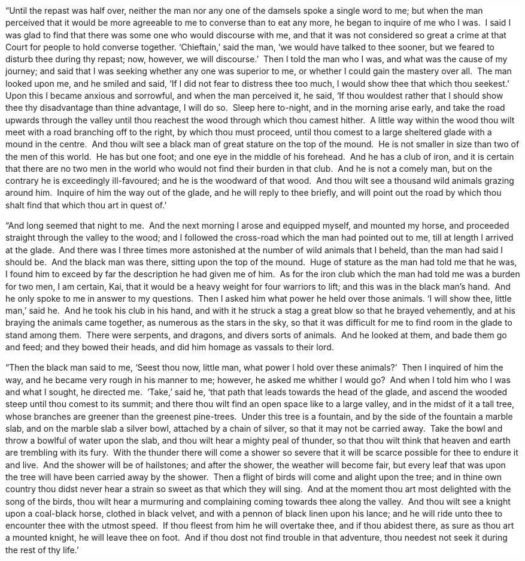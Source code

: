 “Until the repast was half over, neither the man nor any one of the damsels spoke a single word to me; but when the man perceived that it would be more agreeable to me to converse than to eat any more, he began to inquire of me who I was.  I said I was glad to find that there was some one who would discourse with me, and that it was not considered so great a crime at that Court for people to hold converse together. ‘Chieftain,’ said the man, ‘we would have talked to thee sooner, but we feared to disturb thee during thy repast; now, however, we will discourse.’  Then I told the man who I was, and what was the cause of my journey; and said that I was seeking whether any one was superior to me, or whether I could gain the mastery over all.  The man looked upon me, and he smiled and said, ‘If I did not fear to distress thee too much, I would show thee that which thou seekest.’  Upon this I became anxious and sorrowful, and when the man perceived it, he said, ‘If thou wouldest rather that I should show thee thy disadvantage than thine advantage, I will do so.  Sleep here to-night, and in the morning arise early, and take the road upwards through the valley until thou reachest the wood through which thou camest hither.  A little way within the wood thou wilt meet with a road branching off to the right, by which thou must proceed, until thou comest to a large sheltered glade with a mound in the centre.  And thou wilt see a black man of great stature on the top of the mound.  He is not smaller in size than two of the men of this world.  He has but one foot; and one eye in the middle of his forehead.  And he has a club of iron, and it is certain that there are no two men in the world who would not find their burden in that club.  And he is not a comely man, but on the contrary he is exceedingly ill-favoured; and he is the woodward of that wood.  And thou wilt see a thousand wild animals grazing around him.  Inquire of him the way out of the glade, and he will reply to thee briefly, and will point out the road by which thou shalt find that which thou art in quest of.’

“And long seemed that night to me.  And the next morning I arose and equipped myself, and mounted my horse, and proceeded straight through the valley to the wood; and I followed the cross-road which the man had pointed out to me, till at length I arrived at the glade.  And there was I three times more astonished at the number of wild animals that I beheld, than the man had said I should be.  And the black man was there, sitting upon the top of the mound.  Huge of stature as the man had told me that he was, I found him to exceed by far the description he had given me of him.  As for the iron club which the man had told me was a burden for two men, I am certain, Kai, that it would be a heavy weight for four warriors to lift; and this was in the black man’s hand.  And he only spoke to me in answer to my questions.  Then I asked him what power he held over those animals. ‘I will show thee, little man,’ said he.  And he took his club in his hand, and with it he struck a stag a great blow so that he brayed vehemently, and at his braying the animals came together, as numerous as the stars in the sky, so that it was difficult for me to find room in the glade to stand among them.  There were serpents, and dragons, and divers sorts of animals.  And he looked at them, and bade them go and feed; and they bowed their heads, and did him homage as vassals to their lord.

“Then the black man said to me, ‘Seest thou now, little man, what power I hold over these animals?’  Then I inquired of him the way, and he became very rough in his manner to me; however, he asked me whither I would go?  And when I told him who I was and what I sought, he directed me.  ‘Take,’ said he, ‘that path that leads towards the head of the glade, and ascend the wooded steep until thou comest to its summit; and there thou wilt find an open space like to a large valley, and in the midst of it a tall tree, whose branches are greener than the greenest pine-trees.  Under this tree is a fountain, and by the side of the fountain a marble slab, and on the marble slab a silver bowl, attached by a chain of silver, so that it may not be carried away.  Take the bowl and throw a bowlful of water upon the slab, and thou wilt hear a mighty peal of thunder, so that thou wilt think that heaven and earth are trembling with its fury.  With the thunder there will come a shower so severe that it will be scarce possible for thee to endure it and live.  And the shower will be of hailstones; and after the shower, the weather will become fair, but every leaf that was upon the tree will have been carried away by the shower.  Then a flight of birds will come and alight upon the tree; and in thine own country thou didst never hear a strain so sweet as that which they will sing.  And at the moment thou art most delighted with the song of the birds, thou wilt hear a murmuring and complaining coming towards thee along the valley.  And thou wilt see a knight upon a coal-black horse, clothed in black velvet, and with a pennon of black linen upon his lance; and he will ride unto thee to encounter thee with the utmost speed.  If thou fleest from him he will overtake thee, and if thou abidest there, as sure as thou art a mounted knight, he will leave thee on foot.  And if thou dost not find trouble in that adventure, thou needest not seek it during the rest of thy life.’
